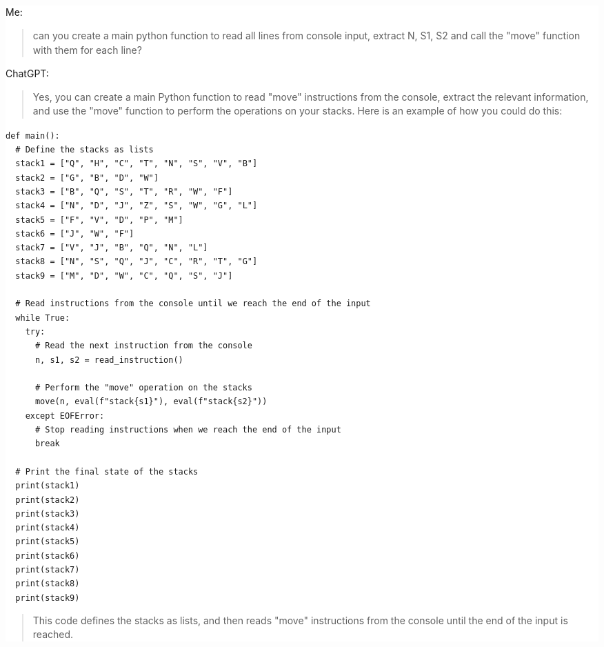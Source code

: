 
Me:
> can you create a main python function to read all lines from console input, extract N, S1, S2 and call the "move" function with them for each line?


ChatGPT:
> Yes, you can create a main Python function to read "move" instructions from the console, extract the relevant information, and use the "move" function to perform the operations on your stacks. Here is an example of how you could do this:
> 
```lang=python
def main():
  # Define the stacks as lists
  stack1 = ["Q", "H", "C", "T", "N", "S", "V", "B"]
  stack2 = ["G", "B", "D", "W"]
  stack3 = ["B", "Q", "S", "T", "R", "W", "F"]
  stack4 = ["N", "D", "J", "Z", "S", "W", "G", "L"]
  stack5 = ["F", "V", "D", "P", "M"]
  stack6 = ["J", "W", "F"]
  stack7 = ["V", "J", "B", "Q", "N", "L"]
  stack8 = ["N", "S", "Q", "J", "C", "R", "T", "G"]
  stack9 = ["M", "D", "W", "C", "Q", "S", "J"]

  # Read instructions from the console until we reach the end of the input
  while True:
    try:
      # Read the next instruction from the console
      n, s1, s2 = read_instruction()

      # Perform the "move" operation on the stacks
      move(n, eval(f"stack{s1}"), eval(f"stack{s2}"))
    except EOFError:
      # Stop reading instructions when we reach the end of the input
      break

  # Print the final state of the stacks
  print(stack1)
  print(stack2)
  print(stack3)
  print(stack4)
  print(stack5)
  print(stack6)
  print(stack7)
  print(stack8)
  print(stack9)
```
> This code defines the stacks as lists, and then reads "move" instructions from the console until the end of the input is reached.

